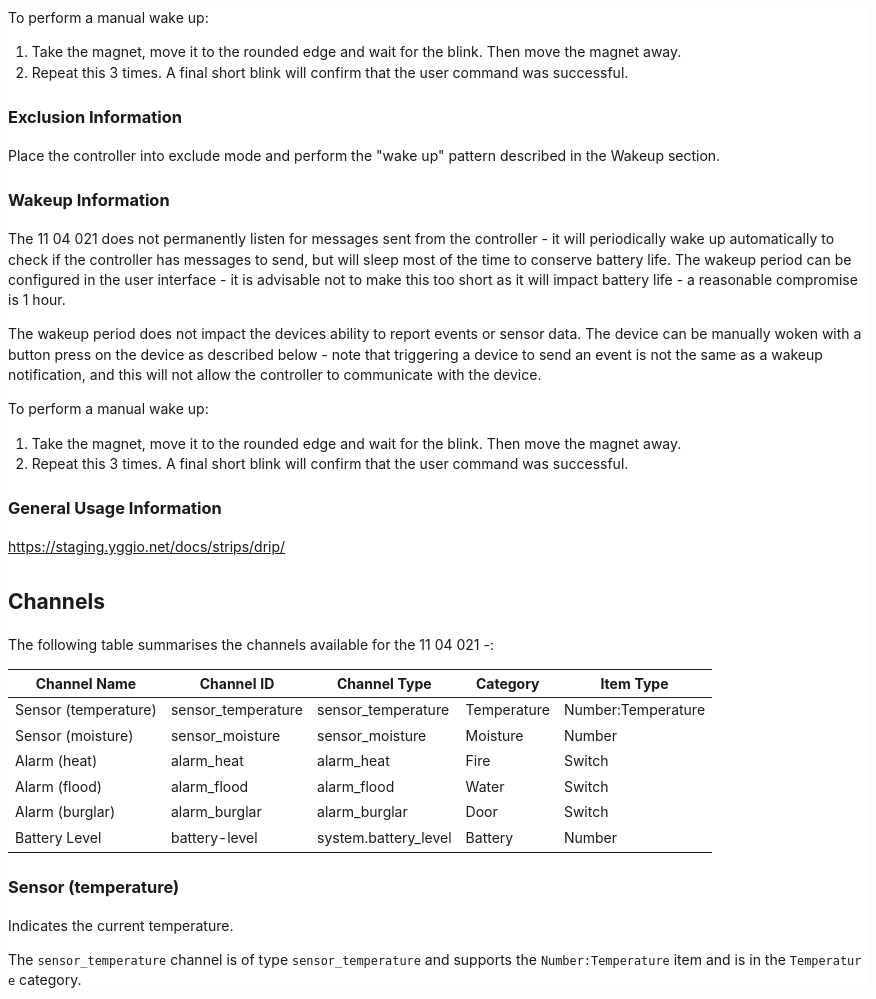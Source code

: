 To perform a manual wake up:

  1. Take the magnet, move it to the rounded edge and wait for the blink. Then move the magnet away.
  2. Repeat this 3 times. A final short blink will confirm that the user command was successful.

### Exclusion Information

Place the controller into exclude mode and perform the "wake up" pattern described in the Wakeup section.

### Wakeup Information

The 11 04 021 does not permanently listen for messages sent from the controller - it will periodically wake up automatically to check if the controller has messages to send, but will sleep most of the time to conserve battery life. The wakeup period can be configured in the user interface - it is advisable not to make this too short as it will impact battery life - a reasonable compromise is 1 hour.

The wakeup period does not impact the devices ability to report events or sensor data. The device can be manually woken with a button press on the device as described below - note that triggering a device to send an event is not the same as a wakeup notification, and this will not allow the controller to communicate with the device.


To perform a manual wake up:

  1. Take the magnet, move it to the rounded edge and wait for the blink. Then move the magnet away.
  2. Repeat this 3 times. A final short blink will confirm that the user command was successful.

### General Usage Information

https://staging.yggio.net/docs/strips/drip/

## Channels

The following table summarises the channels available for the 11 04 021 -:

| Channel Name | Channel ID | Channel Type | Category | Item Type |
|--------------|------------|--------------|----------|-----------|
| Sensor (temperature) | sensor_temperature | sensor_temperature | Temperature | Number:Temperature | 
| Sensor (moisture) | sensor_moisture | sensor_moisture | Moisture | Number | 
| Alarm (heat) | alarm_heat | alarm_heat | Fire | Switch | 
| Alarm (flood) | alarm_flood | alarm_flood | Water | Switch | 
| Alarm (burglar) | alarm_burglar | alarm_burglar | Door | Switch | 
| Battery Level | battery-level | system.battery_level | Battery | Number |

### Sensor (temperature)
Indicates the current temperature.

The ```sensor_temperature``` channel is of type ```sensor_temperature``` and supports the ```Number:Temperature``` item and is in the ```Temperature``` category.
